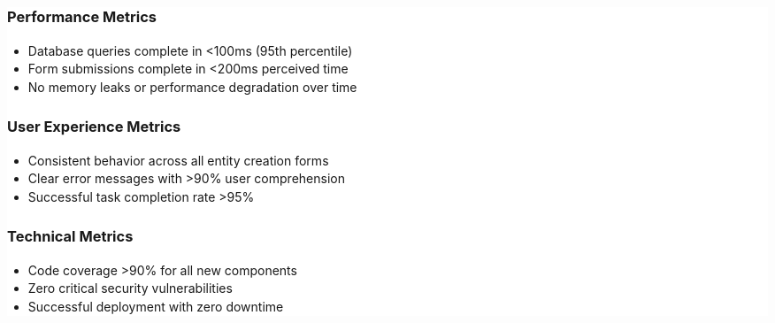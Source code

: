 ### Performance Metrics
- Database queries complete in <100ms (95th percentile)
- Form submissions complete in <200ms perceived time
- No memory leaks or performance degradation over time

### User Experience Metrics
- Consistent behavior across all entity creation forms
- Clear error messages with >90% user comprehension
- Successful task completion rate >95%

### Technical Metrics
- Code coverage >90% for all new components
- Zero critical security vulnerabilities
- Successful deployment with zero downtime